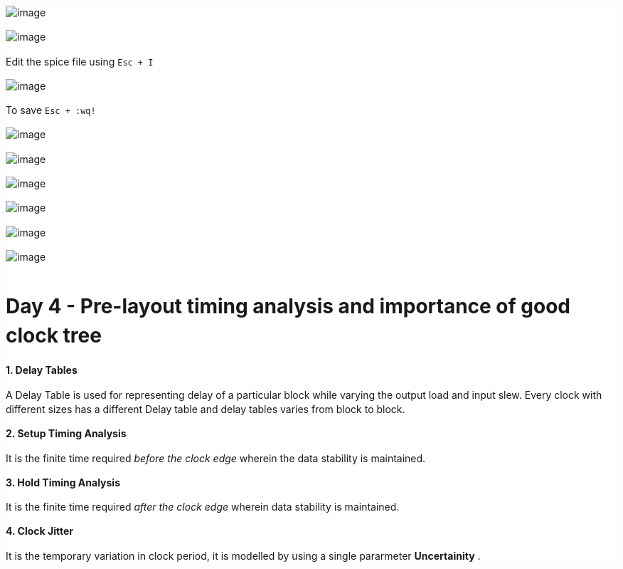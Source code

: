 
![image](https://user-images.githubusercontent.com/79994584/114465638-02c27500-9c05-11eb-8ca6-883e044a2908.png)


![image](https://user-images.githubusercontent.com/79994584/114465657-08b85600-9c05-11eb-92de-692580922535.png)


Edit the spice file using 
`Esc + I`

![image](https://user-images.githubusercontent.com/79994584/114465693-15d54500-9c05-11eb-80b8-15ed75b1969f.png)


To save 
`Esc + :wq!`

![image](https://user-images.githubusercontent.com/79994584/114465739-27b6e800-9c05-11eb-8482-a5edb9fc091d.png)


![image](https://user-images.githubusercontent.com/79994584/114465762-2eddf600-9c05-11eb-8d80-e54bb90affea.png)


![image](https://user-images.githubusercontent.com/79994584/114465790-36050400-9c05-11eb-8583-695a4d55b24e.png)


![image](https://user-images.githubusercontent.com/79994584/114465808-3bfae500-9c05-11eb-965e-f6c79ba8ec34.png)


![image](https://user-images.githubusercontent.com/79994584/114465825-461ce380-9c05-11eb-83cd-5b63565ba55c.png)


![image](https://user-images.githubusercontent.com/79994584/114465836-4917d400-9c05-11eb-828e-e3afdf0bb5b0.png)



# Day 4 - Pre-layout timing analysis and importance of good clock tree

**1. Delay Tables**

A Delay Table is used for representing delay of a particular block while varying the output load and input slew. Every clock with different sizes has a different Delay table and delay tables varies from block to block.

**2. Setup Timing Analysis**

It is the finite time required *before the clock edge* wherein the data stability is maintained. 

**3. Hold Timing Analysis**

It is the finite time required *after the clock edge* wherein data stability is maintained.

**4. Clock Jitter**

It is the temporary variation in clock period, it is modelled by using a single pararmeter **Uncertainity** .

